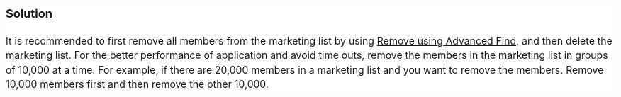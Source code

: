 ### Solution

It is recommended to first remove all members from the marketing list by using [Remove using Advanced Find](/dynamics365/sales/create-marketing-list-using-app-marketing-sales#remove-using-advanced-find), and then delete the marketing list. For the better performance of application and avoid time outs, remove the members in the marketing list in groups of 10,000 at a time. For example, if there are 20,000 members in a marketing list and you want to remove the members. Remove 10,000 members first and then remove the other 10,000.

